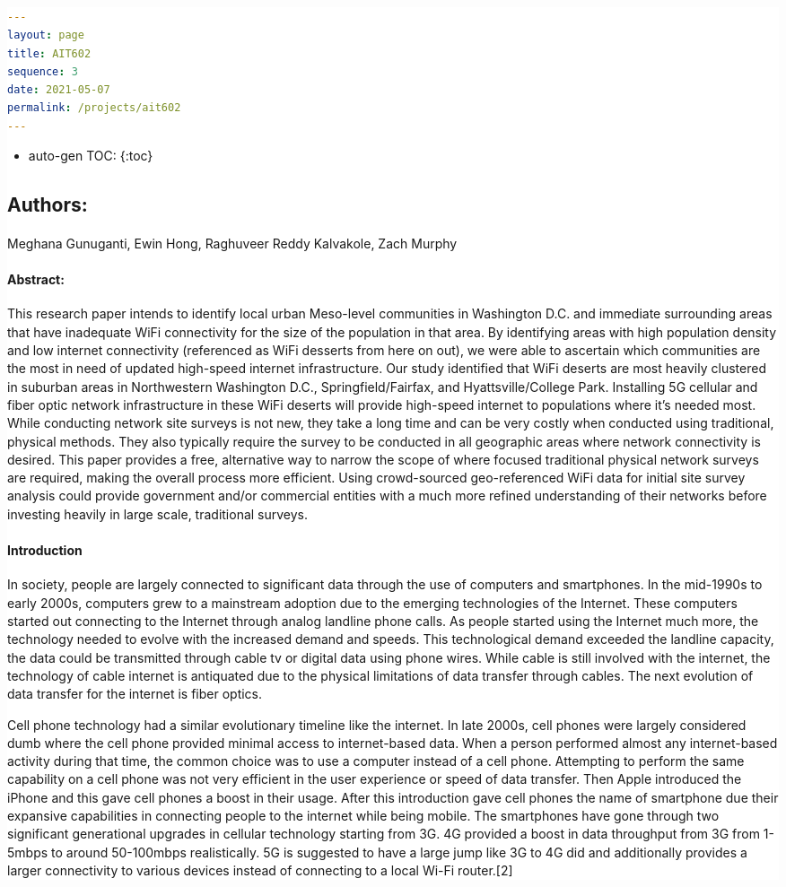 ```yaml
---
layout: page
title: AIT602
sequence: 3
date: 2021-05-07
permalink: /projects/ait602
---
```


* auto-gen TOC:
{:toc}
## Authors:
Meghana Gunuganti,
Ewin Hong,
Raghuveer Reddy Kalvakole,
Zach Murphy



#### Abstract:
This research paper intends to identify local urban Meso-level communities in Washington D.C. and immediate surrounding areas that have inadequate WiFi connectivity for the size of the population in that area. By identifying areas with high population density and low internet connectivity (referenced as WiFi desserts from here on out), we were able to ascertain which communities are the most in need of updated high-speed internet infrastructure. Our study identified that WiFi deserts are most heavily clustered in suburban areas in Northwestern Washington D.C., Springfield/Fairfax, and Hyattsville/College Park. Installing 5G cellular and fiber optic network infrastructure in these WiFi deserts will provide high-speed internet to populations where it’s needed most.
While conducting network site surveys is not new, they take a long time and can be very costly when conducted using traditional, physical methods. They also typically require the survey to be conducted in all geographic areas where network connectivity is desired. This paper provides a free, alternative way to narrow the scope of where focused traditional physical network surveys are required, making the overall process more efficient. Using crowd-sourced geo-referenced WiFi data for initial site survey analysis could provide government and/or commercial entities with a much more refined understanding of their networks before investing heavily in large scale, traditional surveys.

#### Introduction

In society, people are largely connected to significant data through the use of computers and smartphones.  In the mid-1990s to early 2000s, computers grew to a mainstream adoption due to the emerging technologies of the Internet.  These computers started out connecting to the Internet through analog landline phone calls.  As people started using the Internet much more, the technology needed to evolve with the increased demand and speeds.  This technological demand exceeded the landline capacity, the data could be transmitted through cable tv or digital data using phone wires.  While cable is still involved with the internet, the technology of cable internet is antiquated due to the physical limitations of data transfer through cables.  The next evolution of data transfer for the internet is fiber optics.  

Cell phone technology had a similar evolutionary timeline like the internet.  In late 2000s, cell phones were largely considered dumb where the cell phone provided minimal access to internet-based data.  When a person performed almost any internet-based activity during that time, the common choice was to use a computer instead of a cell phone.  Attempting to perform the same capability on a cell phone was not very efficient in the user experience or speed of data transfer.  Then Apple introduced the iPhone and this gave cell phones a boost in their usage.  After this introduction gave cell phones the name of smartphone due their expansive capabilities in connecting people to the internet while being mobile.  The smartphones have gone through two significant generational upgrades in cellular technology starting from 3G. 4G provided a boost in data throughput from 3G from 1-5mbps to around 50-100mbps realistically.  5G is suggested to have a large jump like 3G to 4G did and additionally provides a larger connectivity to various devices instead of connecting to a local Wi-Fi router.[2]
